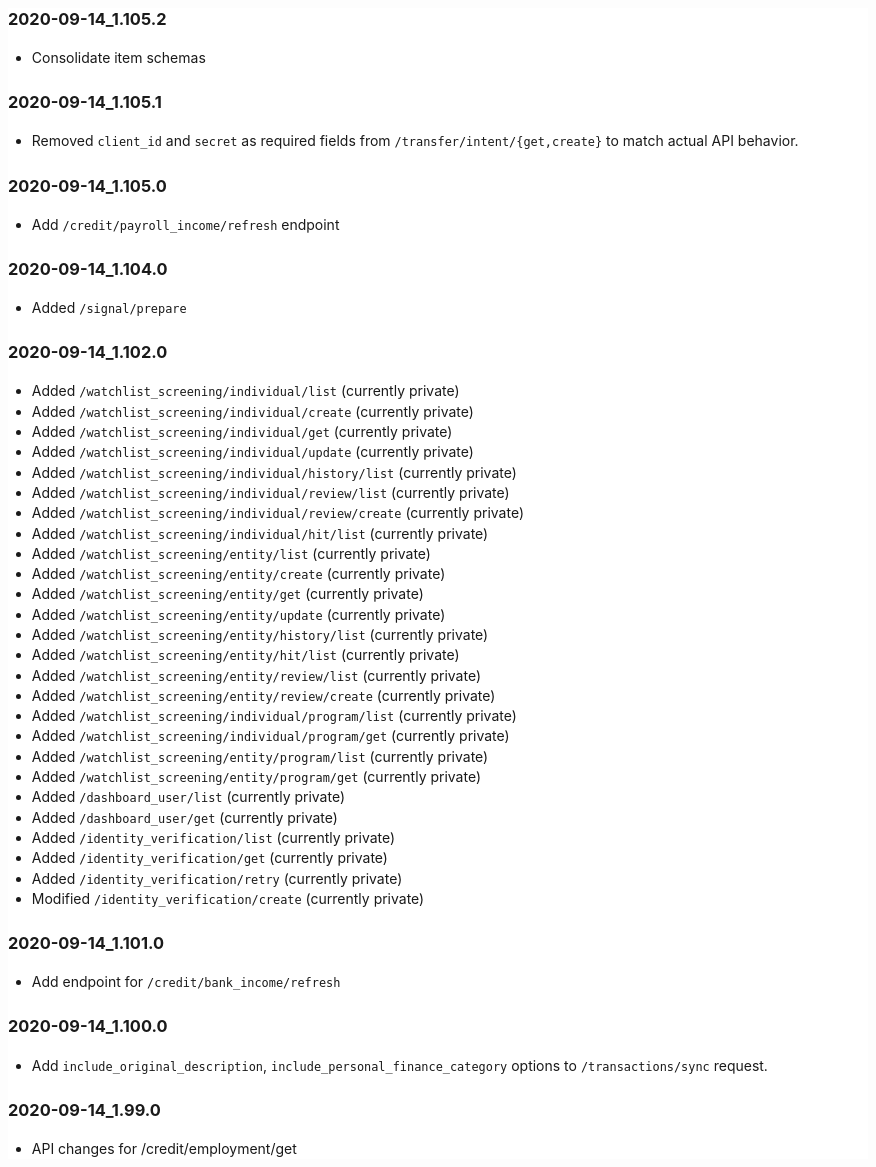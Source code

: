 ### 2020-09-14_1.105.2
- Consolidate item schemas

### 2020-09-14_1.105.1
- Removed `client_id` and `secret` as required fields from `/transfer/intent/{get,create}` to match actual API behavior.

### 2020-09-14_1.105.0
- Add `/credit/payroll_income/refresh` endpoint

### 2020-09-14_1.104.0
- Added `/signal/prepare`

### 2020-09-14_1.102.0
- Added `/watchlist_screening/individual/list` (currently private)
- Added `/watchlist_screening/individual/create` (currently private)
- Added `/watchlist_screening/individual/get` (currently private)
- Added `/watchlist_screening/individual/update` (currently private)
- Added `/watchlist_screening/individual/history/list` (currently private)
- Added `/watchlist_screening/individual/review/list` (currently private)
- Added `/watchlist_screening/individual/review/create` (currently private)
- Added `/watchlist_screening/individual/hit/list` (currently private)
- Added `/watchlist_screening/entity/list` (currently private)
- Added `/watchlist_screening/entity/create` (currently private)
- Added `/watchlist_screening/entity/get` (currently private)
- Added `/watchlist_screening/entity/update` (currently private)
- Added `/watchlist_screening/entity/history/list` (currently private)
- Added `/watchlist_screening/entity/hit/list` (currently private)
- Added `/watchlist_screening/entity/review/list` (currently private)
- Added `/watchlist_screening/entity/review/create` (currently private)
- Added `/watchlist_screening/individual/program/list` (currently private)
- Added `/watchlist_screening/individual/program/get` (currently private)
- Added `/watchlist_screening/entity/program/list` (currently private)
- Added `/watchlist_screening/entity/program/get` (currently private)
- Added `/dashboard_user/list` (currently private)
- Added `/dashboard_user/get` (currently private)
- Added `/identity_verification/list` (currently private)
- Added `/identity_verification/get` (currently private)
- Added `/identity_verification/retry` (currently private)
- Modified `/identity_verification/create` (currently private)

### 2020-09-14_1.101.0
- Add endpoint for `/credit/bank_income/refresh`

### 2020-09-14_1.100.0
- Add `include_original_description`, `include_personal_finance_category` options to `/transactions/sync` request.

### 2020-09-14_1.99.0
- API changes for /credit/employment/get
